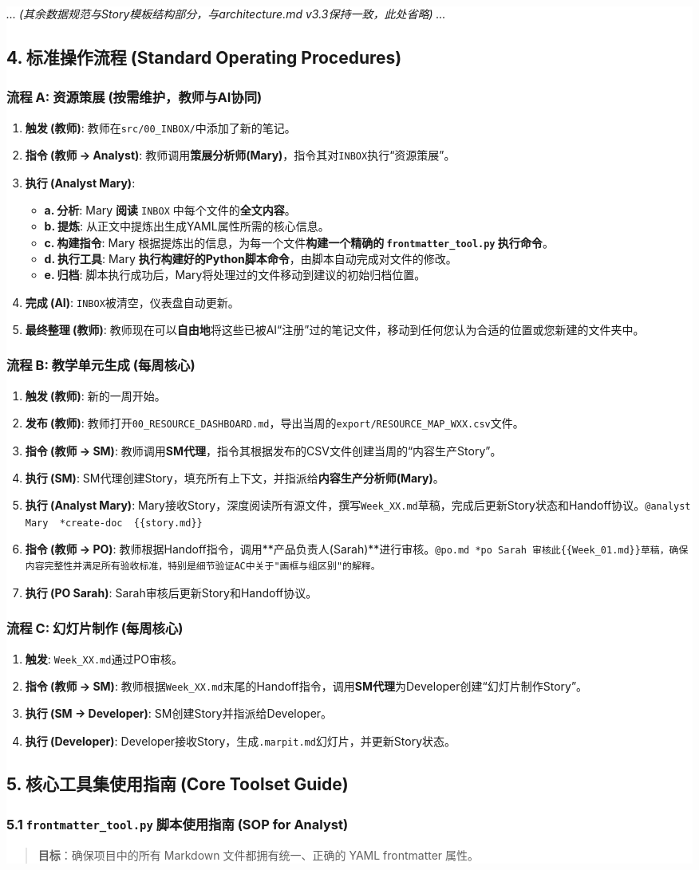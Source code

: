 _... (其余数据规范与Story模板结构部分，与architecture.md v3.3保持一致，此处省略) ..._

## **4. 标准操作流程 (Standard Operating Procedures)**

### **流程 A: 资源策展 (按需维护，教师与AI协同)**

1. **触发 (教师)**: 教师在`src/00_INBOX/`中添加了新的笔记。
    
2. **指令 (教师 -> Analyst)**: 教师调用**策展分析师(Mary)**，指令其对`INBOX`执行“资源策展”。
    
3. **执行 (Analyst Mary)**:
	- **a. 分析**: Mary **阅读** `INBOX` 中每个文件的**全文内容**。
	- **b. 提炼**: 从正文中提炼出生成YAML属性所需的核心信息。
	- **c. 构建指令**: Mary 根据提炼出的信息，为每一个文件**构建一个精确的 `frontmatter_tool.py` 执行命令**。
	- **d. 执行工具**: Mary **执行构建好的Python脚本命令**，由脚本自动完成对文件的修改。
	- **e. 归档**: 脚本执行成功后，Mary将处理过的文件移动到建议的初始归档位置。
    
4. **完成 (AI)**: `INBOX`被清空，仪表盘自动更新。
    
5. **最终整理 (教师)**: 教师现在可以**自由地**将这些已被AI“注册”过的笔记文件，移动到任何您认为合适的位置或您新建的文件夹中。
    

### **流程 B: 教学单元生成 (每周核心)**

1. **触发 (教师)**: 新的一周开始。
    
2. **发布 (教师)**: 教师打开`00_RESOURCE_DASHBOARD.md`，导出当周的`export/RESOURCE_MAP_WXX.csv`文件。
    
3. **指令 (教师 -> SM)**: 教师调用**SM代理**，指令其根据发布的CSV文件创建当周的“内容生产Story”。
    
4. **执行 (SM)**: SM代理创建Story，填充所有上下文，并指派给**内容生产分析师(Mary)**。
    
5. **执行 (Analyst Mary)**: Mary接收Story，深度阅读所有源文件，撰写`Week_XX.md`草稿，完成后更新Story状态和Handoff协议。`@analyst Mary  *create-doc  {{story.md}}`
		
    
6. **指令 (教师 -> PO)**: 教师根据Handoff指令，调用**产品负责人(Sarah)**进行审核。`@po.md *po Sarah 审核此{{Week_01.md}}草稿，确保内容完整性并满足所有验收标准，特别是细节验证AC中关于"画框与组区别"的解释。`
    
7. **执行 (PO Sarah)**: Sarah审核后更新Story和Handoff协议。
    

### **流程 C: 幻灯片制作 (每周核心)**

1. **触发**: `Week_XX.md`通过PO审核。
    
2. **指令 (教师 -> SM)**: 教师根据`Week_XX.md`末尾的Handoff指令，调用**SM代理**为Developer创建“幻灯片制作Story”。
    
3. **执行 (SM -> Developer)**: SM创建Story并指派给Developer。
    
4. **执行 (Developer)**: Developer接收Story，生成`.marpit.md`幻灯片，并更新Story状态。
    
## **5. 核心工具集使用指南 (Core Toolset Guide)**

### **5.1 `frontmatter_tool.py` 脚本使用指南 (SOP for Analyst)**

> **目标**：确保项目中的所有 Markdown 文件都拥有统一、正确的 YAML frontmatter 属性。
